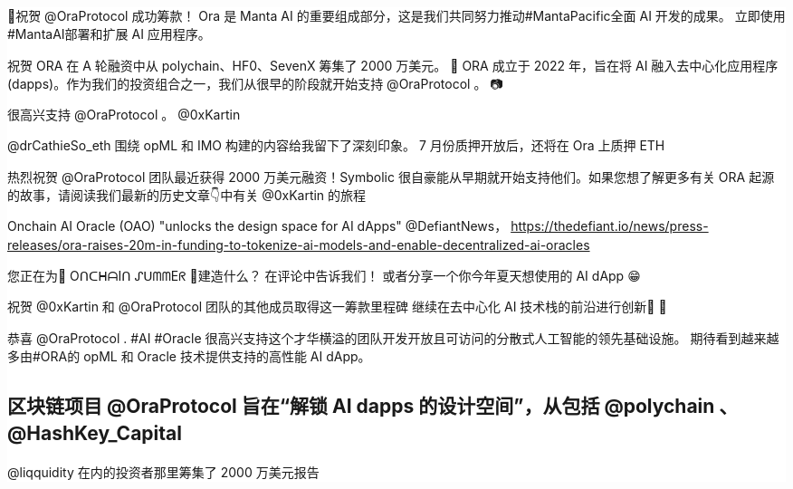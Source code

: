 🌊祝贺
@OraProtocol
成功筹款！
Ora 是 Manta AI 的重要组成部分，这是我们共同努力推动#MantaPacific全面 AI 开发的成果。
立即使用#MantaAI部署和扩展 AI 应用程序。

祝贺 ORA 在 A 轮融资中从 polychain、HF0、SevenX 筹集了 2000 万美元。 🎉
ORA 成立于 2022 年，旨在将 AI 融入去中心化应用程序 (dapps)。作为我们的投资组合之一，我们从很早的阶段就开始支持
@OraProtocol
 。 📷

很高兴支持
@OraProtocol
 。 
@0xKartin
 
@drCathieSo_eth
围绕 opML 和 IMO 构建的内容给我留下了深刻印象。
7 月份质押开放后，还将在 Ora 上质押 ETH

热烈祝贺
@OraProtocol
团队最近获得 2000 万美元融资！Symbolic 很自豪能从早期就开始支持他们。如果您想了解更多有关 ORA 起源的故事，请阅读我们最新的历史文章👇中有关
@0xKartin
的旅程

Onchain AI Oracle (OAO) "unlocks the design space for AI dApps"
@DefiantNews，
https://thedefiant.io/news/press-releases/ora-raises-20m-in-funding-to-tokenize-ai-models-and-enable-decentralized-ai-oracles

您正在为🔆 OᑎᑕᕼᗩIᑎ ᔑᑌᗰᗰEᖇ 🔆建造什么？
在评论中告诉我们！
或者分享一个你今年夏天想使用的 AI dApp 😁

祝贺
@0xKartin
和
@OraProtocol
团队的其他成员取得这一筹款里程碑
继续在去中心化 AI 技术栈的前沿进行创新🚢 🚢

恭喜
@OraProtocol
 . #AI #Oracle
很高兴支持这个才华横溢的团队开发开放且可访问的分散式人工智能的领先基础设施。
期待看到越来越多由#ORA的 opML 和 Oracle 技术提供支持的高性能 AI dApp。

区块链项目
@OraProtocol
旨在“解锁 AI dapps 的设计空间”，从包括
@polychain
 、 
@HashKey_Capital
 - 
@liqquidity
在内的投资者那里筹集了 2000 万美元报告
